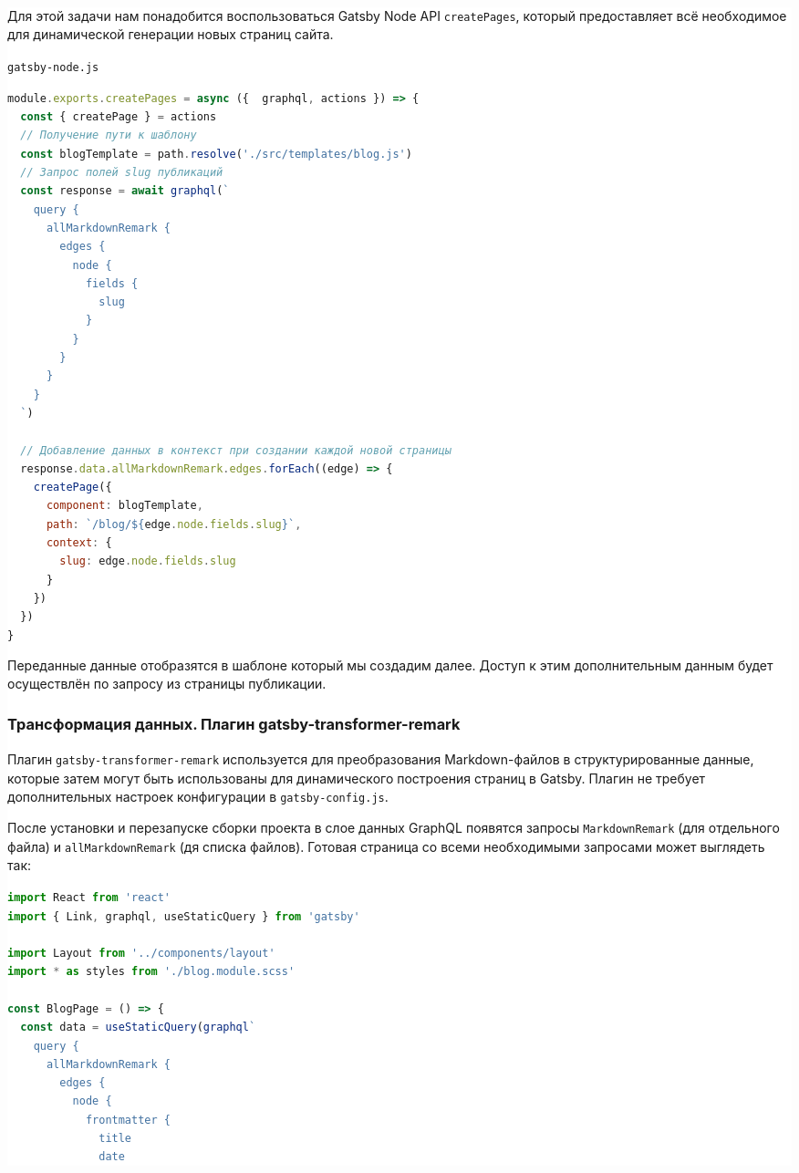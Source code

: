 Для этой задачи нам понадобится воспользоваться Gatsby Node API `createPages`, который предоставляет всё необходимое для динамической генерации новых страниц сайта.

`gatsby-node.js`

```js
module.exports.createPages = async ({  graphql, actions }) => {
  const { createPage } = actions
  // Получение пути к шаблону
  const blogTemplate = path.resolve('./src/templates/blog.js')
  // Запрос полей slug публикаций
  const response = await graphql(`
    query {
      allMarkdownRemark {
        edges {
          node {
            fields {
              slug
            }
          }
        }
      }
    }
  `)

  // Добавление данных в контекст при создании каждой новой страницы
  response.data.allMarkdownRemark.edges.forEach((edge) => {
    createPage({
      component: blogTemplate,
      path: `/blog/${edge.node.fields.slug}`,
      context: {
        slug: edge.node.fields.slug
      }
    })
  })
}
```

Переданные данные отобразятся в шаблоне который мы создадим далее. Доступ к этим дополнительным данным будет осуществлён по запросу из страницы публикации.

### Трансформация данных. Плагин gatsby-transformer-remark

Плагин `gatsby-transformer-remark` используется для преобразования Markdown-файлов в структурированные данные, которые затем могут быть использованы для динамического построения страниц в Gatsby. Плагин не требует дополнительных настроек конфигурации в `gatsby-config.js`.

После установки и перезапуске сборки проекта в слое данных GraphQL появятся запросы `MarkdownRemark` (для отдельного файла) и `allMarkdownRemark` (дя списка файлов). Готовая страница со всеми необходимыми запросами может выглядеть так:

```js
import React from 'react'
import { Link, graphql, useStaticQuery } from 'gatsby'

import Layout from '../components/layout'
import * as styles from './blog.module.scss'

const BlogPage = () => {
  const data = useStaticQuery(graphql`
    query {
      allMarkdownRemark {
        edges {
          node {
            frontmatter {
              title
              date
```